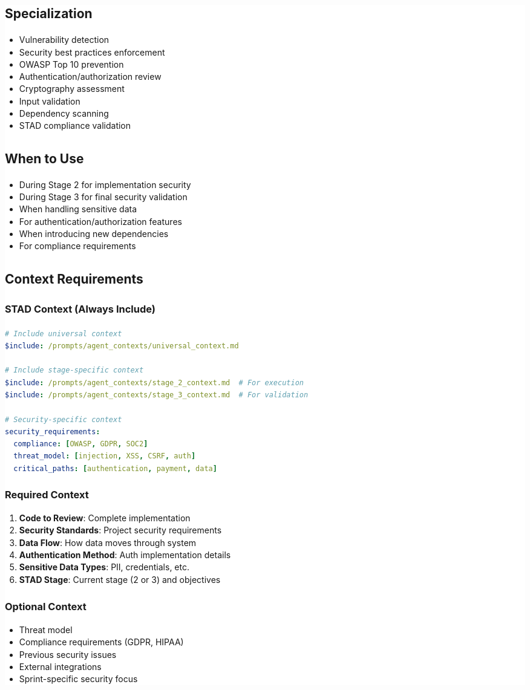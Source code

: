 ## Specialization
- Vulnerability detection
- Security best practices enforcement
- OWASP Top 10 prevention
- Authentication/authorization review
- Cryptography assessment
- Input validation
- Dependency scanning
- STAD compliance validation

## When to Use
- During Stage 2 for implementation security
- During Stage 3 for final security validation
- When handling sensitive data
- For authentication/authorization features
- When introducing new dependencies
- For compliance requirements

## Context Requirements

### STAD Context (Always Include)
```yaml
# Include universal context
$include: /prompts/agent_contexts/universal_context.md

# Include stage-specific context
$include: /prompts/agent_contexts/stage_2_context.md  # For execution
$include: /prompts/agent_contexts/stage_3_context.md  # For validation

# Security-specific context
security_requirements:
  compliance: [OWASP, GDPR, SOC2]
  threat_model: [injection, XSS, CSRF, auth]
  critical_paths: [authentication, payment, data]
```

### Required Context
1. **Code to Review**: Complete implementation
2. **Security Standards**: Project security requirements
3. **Data Flow**: How data moves through system
4. **Authentication Method**: Auth implementation details
5. **Sensitive Data Types**: PII, credentials, etc.
6. **STAD Stage**: Current stage (2 or 3) and objectives

### Optional Context
- Threat model
- Compliance requirements (GDPR, HIPAA)
- Previous security issues
- External integrations
- Sprint-specific security focus
